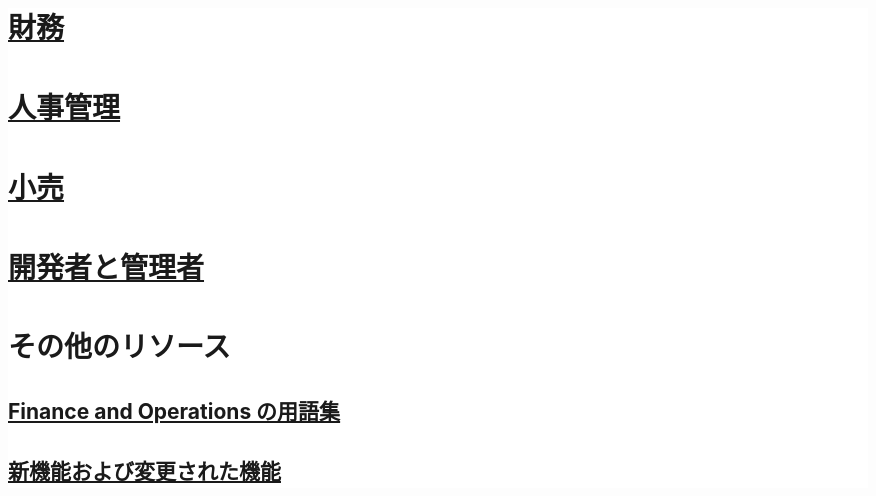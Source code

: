 # [財務](/dynamics365/unified-operations/financials/index)

# [人事管理](/dynamics365/unified-operations/talent/index)

# [小売](/dynamics365/unified-operations/retail/index)

# [開発者と管理者](/dynamics365/unified-operations/dev-itpro/index)

# その他のリソース
## [Finance and Operations の用語集](/dynamics365/unified-operations/get-started/glossary?toc=/dynamics365/unified-operations/supply-chain/toc.json)
## [新機能および変更された機能](/dynamics365/unified-operations/dev-itpro/get-started/whats-new-changed?toc=/dynamics365/unified-operations/supply-chain/toc.json)

